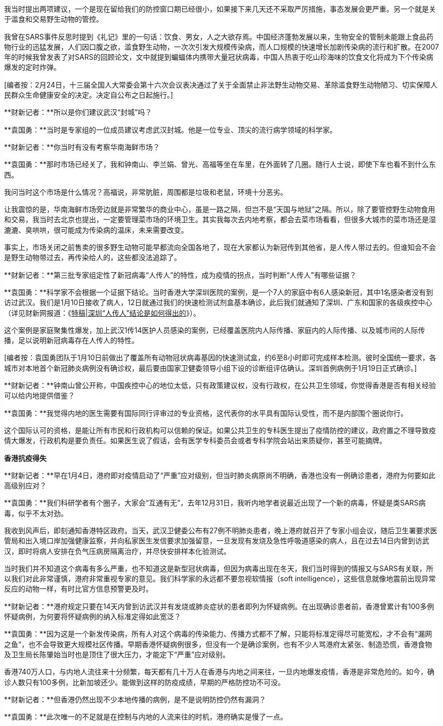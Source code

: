 我当时提出两项建议，一个是现在留给我们的防控窗口期已经很小，如果接下来几天还不采取严厉措施，事态发展会更严重。另一个就是关于滥食和交易野生动物的管控。

我曾在SARS事件反思时提到《礼记》里的一句话：饮食、男女，人之大欲存焉。中国经济蓬勃发展以来，生物安全的管制未能跟上食品药物行业的迅猛发展，人们因口腹之欲，滥食野生动物，一次次引发大规模传染病，而人口规模的快速增长加剧传染病的流行和扩散。在2007年的时候我曾发表了对SARS的回顾论文，文中就提到蝙蝠体内携带大量冠状病毒，中国人热衷于吃山珍海味的饮食文化将成为下个传染病爆发的定时炸弹。

\[编者按：2月24日，十三届全国人大常委会第十六次会议表决通过了关于全面禁止非法野生动物交易、革除滥食野生动物陋习、切实保障人民群众生命健康安全的决定。决定自公布之日起施行。\]

**财新记者：**所以是你们建议武汉“封城”吗？

**袁国勇：**当时是专家组的一位成员建议考虑武汉封城。他是一位专业、顶尖的流行病学领域的科学家。

**财新记者：**你当时有没有考察华南海鲜市场？

**袁国勇：**那时市场已经关了，我和钟南山、李兰娟、曾光、高福等坐在车里，在外面转了几圈。随行人士说，即使下车也看不到什么东西。

我问当时这个市场是什么情况？高福说，非常肮脏，周围都是垃圾和老鼠，环境十分恶劣。

让我震惊的是，华南海鲜市场旁边就是非常繁华的商业中心，虽是一路之隔，但岂不是“天国与地狱”之隔。所以，除了要管控野生动物食用和交易，我当时去北京也提出，一定要管理菜市场的环境卫生。其实我每次去内地考察，都会去菜市场看看，但很多大城市的菜市场还是湿漉漉、臭哄哄，很可能成为传染病的温床，未来需要改变。

事实上，市场关闭之前售卖的很多野生动物可能早都流向全国各地了，现在大家都认为新冠传到其他省，是人传人带过去的。但谁知会不会是野生动物带过去，再传染给人的，这些都没法追踪了。

**财新记者：**第三批专家组定性了新冠病毒“人传人”的特性，成为疫情的拐点，当时判断“人传人”有哪些证据？

**袁国勇：**科学家不会根据一个证据下结论。当时香港大学深圳医院的案例，是一个7人的家庭中有6人感染新冠，其中1名感染者没有到访过武汉。我们是1月10日接收了病人，12日就通过我们的快速检测试剂盒基本确诊，此后我们就通知了深圳、广东和国家的各级疾控中心（详见财新网报道：《[特稿|深圳“人传人”结论是如何得出的](http://www.caixin.com/2020-03-01/101522551.html)》）。

这个案例是家庭聚集性爆发，加上武汉1传14医护人员感染的案例，已经覆盖医院内人际传播、家庭内的人际传播、以及城市间的人际传播，足以说明新冠病毒存在人传人的特性。

\[编者按：袁国勇团队于1月10日前做出了覆盖所有动物冠状病毒基因的快速测试盒，约6至8小时即可完成样本检测。彼时全国统一要求，各城市对本地首个新冠肺炎病例没有确诊权，最后要由国家卫健委领导小组下设的诊断组评估确认。深圳首例病例于1月19日正式确诊。\]

**财新记者：**钟南山曾公开称，中国疾控中心的地位太低，只有政策建议权，没有行政权，在公共卫生领域，你觉得香港是否有相关经验可以给内地提供借鉴？

**袁国勇：**我觉得内地的医生需要有国际同行评审过的专业资格，这代表你的水平具有国际认受性，而不是内部围个圈说你行。

这个国际认可的资格，是能让所有市民和行政机构可以信赖的保证。如果公共卫生的专科医生提出了疫情防控的建议，政府置之不理导致疫情大爆发，行政机构是要负责任。如果医生说了假话，会有医学专科委员会或者专科学院会站出来质疑你，甚至可能摘牌。

**香港抗疫得失**

**财新记者：**早在1月4日，港府即对疫情启动了“严重”应对级别，但当时肺炎病原尚不明确，香港也没有一例确诊患者，港府为何要如此高级别应对？

**袁国勇：**我们科研学者有个圈子，大家会“互通有无”，去年12月31日，我听内地学者说最近出现了一个新的病毒，怀疑是类SARS病毒，似乎不太对劲。

我收到风声后，即刻通知香港特区政府。当天，武汉卫健委公布有27例不明肺炎患者，晚上港府就召开了专家小组会议，随后卫生署要求医管局和出入境口岸加强健康监察，并向私家医生发信要求加强留意，一旦发现有发烧及急性呼吸道感染的病人，且在过去14日内曾到访武汉，即时将病人安排在负气压病房隔离治疗，并尽快安排样本化验测试。

当时我们并不知道这个病毒有多么严重，也不知道这是新型冠状病毒，但因为病毒出现在冬天，我们当时得到的情报又与SARS有关联，所以我们对此非常谨慎，港府非常重视专家的意见。我们科学家的永远都不要忽视软情报（soft intelligence），这些信息就像地震前出现异常反应的动物一样，有时比官方信息预警更及时。

**财新记者：**港府规定只要在14天内曾到访武汉并有发烧或肺炎症状的患者即列为怀疑病例。在出现确诊患者前，香港曾累计有100多例怀疑病例，为何要将怀疑病例的纳入标准定得如此宽泛？

**袁国勇：**因为这是一个新发传染病，所有人对这个病毒的传染能力、传播方式都不了解，只能将标准定得尽可能宽松，才不会有“漏网之鱼”，也不会导致更大规模社区传播。早期香港怀疑病例很多，但没有一个是确诊案例，也有不少人骂港府太紧张、制造恐慌，香港食物及卫生局长陈肇始当时也是顶住了很大压力，才能定下“严重”应对级别。

香港740万人口，与内地人流往来十分频繁，每天都有几十万人在香港与内地之间来往，一旦内地爆发疫情，香港是非常危险的。如今，确诊人数只有100多例，比新加坡还少。能做到这样的防疫成绩，早期的严格防控功不可没。

**财新记者：**但香港仍然出现不少本地传播的病例，是不是说明防控仍然有漏洞？

**袁国勇：**此次唯一的不足就是在控制与内地的人流来往的时机，港府确实是慢了一点。
